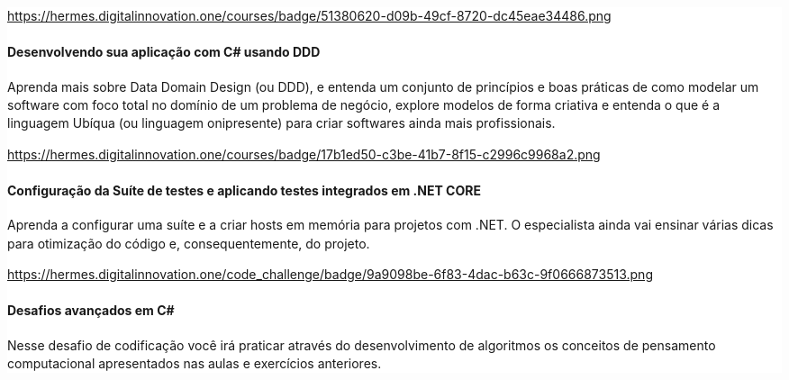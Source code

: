 https://hermes.digitalinnovation.one/courses/badge/51380620-d09b-49cf-8720-dc45eae34486.png
#### Desenvolvendo sua aplicação com C# usando DDD
Aprenda mais sobre Data Domain Design (ou DDD), e entenda um conjunto de princípios e boas práticas de como modelar um software com foco total no domínio de um problema de negócio, explore modelos de forma criativa e entenda o que é a linguagem Ubíqua (ou linguagem onipresente) para criar softwares ainda mais profissionais.

https://hermes.digitalinnovation.one/courses/badge/17b1ed50-c3be-41b7-8f15-c2996c9968a2.png
#### Configuração da Suíte de testes e aplicando testes integrados em .NET CORE
Aprenda a configurar uma suíte e a criar hosts em memória para projetos com .NET. O especialista ainda vai ensinar várias dicas para otimização do código e, consequentemente, do projeto.

https://hermes.digitalinnovation.one/code_challenge/badge/9a9098be-6f83-4dac-b63c-9f0666873513.png
#### Desafios avançados em C#
Nesse desafio de codificação você irá praticar através do desenvolvimento de algoritmos os conceitos de pensamento computacional apresentados nas aulas e exercícios anteriores.
